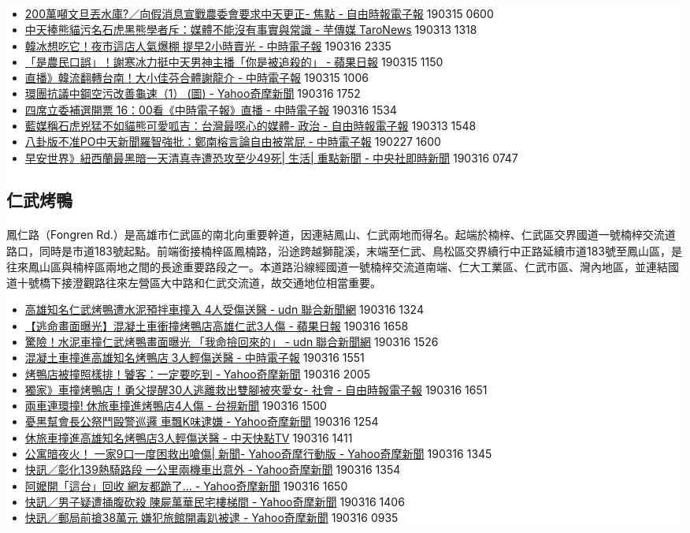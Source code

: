 - [200萬噸文旦丟水庫?／向假消息宣戰農委會要求中天更正- 焦點 - 自由時報電子報](https://news.ltn.com.tw/news/focus/paper/1274261 "200萬噸文旦丟水庫?／向假消息宣戰農委會要求中天更正- 焦點 - 自由時報電子報") 190315 0600
- [中天捧熊貓污名石虎黑熊學者斥：媒體不能沒有事實與常識 - 芋傳媒 TaroNews](https://taronews.tw/2019/03/13/279786/ "中天捧熊貓污名石虎黑熊學者斥：媒體不能沒有事實與常識 - 芋傳媒 TaroNews") 190313 1318
- [韓冰想吃它！夜市這店人氣爆棚 提早2小時賣光 - 中時電子報](https://www.chinatimes.com/realtimenews/20190316003842-260405 "韓冰想吃它！夜市這店人氣爆棚 提早2小時賣光 - 中時電子報") 190316 2335
- [「是農民口誤」！謝寒冰力挺中天男神主播「你是被追殺的」 - 蘋果日報](https://tw.appledaily.com/new/realtime/20190315/1533679/ "「是農民口誤」！謝寒冰力挺中天男神主播「你是被追殺的」 - 蘋果日報") 190315 1150
- [直播》韓流翻轉台南！大小佳芬合體謝龍介 - 中時電子報](https://www.chinatimes.com/realtimenews/20190315001565-260407 "直播》韓流翻轉台南！大小佳芬合體謝龍介 - 中時電子報") 190315 1006
- [環團抗議中鋼空污改善龜速（1） (圖) - Yahoo奇摩新聞](https://tw.news.yahoo.com/%E7%92%B0%E5%9C%98%E6%8A%97%E8%AD%B0%E4%B8%AD%E9%8B%BC%E7%A9%BA%E6%B1%A1%E6%94%B9%E5%96%84%E9%BE%9C%E9%80%9F-1-%E5%9C%96-095214774.html "環團抗議中鋼空污改善龜速（1） (圖) - Yahoo奇摩新聞") 190316 1752
- [四席立委補選開票 16：00看《中時電子報》直播 - 中時電子報](https://www.chinatimes.com/realtimenews/20190316002585-260407 "四席立委補選開票 16：00看《中時電子報》直播 - 中時電子報") 190316 1534
- [藍媒稱石虎兇猛不如貓熊可愛呱吉：台灣最噁心的媒體- 政治 - 自由時報電子報](https://news.ltn.com.tw/news/politics/breakingnews/2725598 "藍媒稱石虎兇猛不如貓熊可愛呱吉：台灣最噁心的媒體- 政治 - 自由時報電子報") 190313 1548
- [八卦版不准PO中天新聞羅智強批：鄭南榕言論自由被當屁 - 中時電子報](https://www.chinatimes.com/realtimenews/20190227003337-260407 "八卦版不准PO中天新聞羅智強批：鄭南榕言論自由被當屁 - 中時電子報") 190227 1600
- [早安世界》紐西蘭最黑暗一天清真寺遭恐攻至少49死| 生活| 重點新聞 - 中央社即時新聞](https://www.cna.com.tw/news/firstnews/201903165001.aspx "早安世界》紐西蘭最黑暗一天清真寺遭恐攻至少49死| 生活| 重點新聞 - 中央社即時新聞") 190316 0747

## 仁武烤鴨

鳳仁路（Fongren Rd.）是高雄市仁武區的南北向重要幹道，因連結鳳山、仁武兩地而得名。起端於楠梓、仁武區交界國道一號楠梓交流道路口，同時是市道183號起點。前端銜接楠梓區鳳楠路，沿途跨越獅龍溪，末端至仁武、鳥松區交界續行中正路延續市道183號至鳳山區，是往來鳳山區與楠梓區兩地之間的長途重要路段之一。本道路沿線經國道一號楠梓交流道南端、仁大工業區、仁武市區、灣內地區，並連結國道十號橋下接澄觀路往來左營區大中路和仁武交流道，故交通地位相當重要。
- [高雄知名仁武烤鴨遭水泥預拌車撞入 4人受傷送醫 - udn 聯合新聞網](https://udn.com/news/story/7320/3700949 "高雄知名仁武烤鴨遭水泥預拌車撞入 4人受傷送醫 - udn 聯合新聞網") 190316 1324
- [【逃命畫面曝光】混凝土車衝撞烤鴨店高雄仁武3人傷 - 蘋果日報](https://tw.appledaily.com/new/realtime/20190316/1534350/ "【逃命畫面曝光】混凝土車衝撞烤鴨店高雄仁武3人傷 - 蘋果日報") 190316 1658
- [驚險！水泥車撞仁武烤鴨畫面曝光 「我命撿回來的」 - udn 聯合新聞網](https://udn.com/news/story/7320/3701165?from=udn-catebreaknews_ch2 "驚險！水泥車撞仁武烤鴨畫面曝光 「我命撿回來的」 - udn 聯合新聞網") 190316 1526
- [混凝土車撞進高雄知名烤鴨店 3人輕傷送醫 - 中時電子報](https://www.chinatimes.com/realtimenews/20190316002359-260402 "混凝土車撞進高雄知名烤鴨店 3人輕傷送醫 - 中時電子報") 190316 1551
- [烤鴨店被撞照樣排！饕客：一定要吃到 - Yahoo奇摩新聞](https://tw.news.yahoo.com/%E7%83%A4%E9%B4%A8%E5%BA%97%E8%A2%AB%E6%92%9E%E7%85%A7%E6%A8%A3%E6%8E%92-%E9%A5%95%E5%AE%A2-%E5%AE%9A%E8%A6%81%E5%90%83%E5%88%B0-120529486.html "烤鴨店被撞照樣排！饕客：一定要吃到 - Yahoo奇摩新聞") 190316 2005
- [獨家》車撞烤鴨店！勇父提醒30人逃離救出雙腳被夾愛女- 社會 - 自由時報電子報](https://news.ltn.com.tw/news/society/breakingnews/2729151 "獨家》車撞烤鴨店！勇父提醒30人逃離救出雙腳被夾愛女- 社會 - 自由時報電子報") 190316 1651
- [兩車連環撞! 休旅車撞進烤鴨店4人傷 - 台視新聞](https://www.ttv.com.tw/news/view/10803160011400N/568 "兩車連環撞! 休旅車撞進烤鴨店4人傷 - 台視新聞") 190316 1500
- [憂黑幫會長公祭鬥毆警巡邏 車飄K味逮嫌 - Yahoo奇摩新聞](https://tw.news.yahoo.com/video/%E6%86%82%E9%BB%91%E5%B9%AB%E6%9C%83%E9%95%B7%E5%85%AC%E7%A5%AD%E9%AC%A5%E6%AF%86%E8%AD%A6%E5%B7%A1%E9%82%8F-%E8%BB%8A%E9%A3%84k%E5%91%B3%E9%80%AE%E5%AB%8C-042332685.html "憂黑幫會長公祭鬥毆警巡邏 車飄K味逮嫌 - Yahoo奇摩新聞") 190316 1254
- [休旅車撞進高雄知名烤鴨店3人輕傷送醫 - 中天快點TV](http://gotv.ctitv.com.tw/2019/03/1040102.htm "休旅車撞進高雄知名烤鴨店3人輕傷送醫 - 中天快點TV") 190316 1411
- [公寓暗夜火！ 一家9口一度困救出嗆傷| 新聞- Yahoo奇摩行動版 - Yahoo奇摩新聞](https://tw.news.yahoo.com/video/%E5%85%AC%E5%AF%93%E6%9A%97%E5%A4%9C%E7%81%AB-%E5%AE%B69%E5%8F%A3-%E5%BA%A6%E5%9B%B0%E6%95%91%E5%87%BA%E5%97%86%E5%82%B7-054517734.html "公寓暗夜火！ 一家9口一度困救出嗆傷| 新聞- Yahoo奇摩行動版 - Yahoo奇摩新聞") 190316 1345
- [快訊／彰化139熱騎路段 一公里兩機車出意外 - Yahoo奇摩新聞](https://tw.news.yahoo.com/%E5%BF%AB%E8%A8%8A-%E5%BD%B0%E5%8C%96139%E7%86%B1%E9%A8%8E%E8%B7%AF%E6%AE%B5-%E5%85%AC%E9%87%8C%E5%85%A9%E6%A9%9F%E8%BB%8A%E5%87%BA%E6%84%8F%E5%A4%96-055453310.html "快訊／彰化139熱騎路段 一公里兩機車出意外 - Yahoo奇摩新聞") 190316 1354
- [阿嬤開「這台」回收 網友都跪了… - Yahoo奇摩新聞](https://tw.news.yahoo.com/%E9%98%BF%E5%AC%A4%E9%96%8B-%E9%80%99%E5%8F%B0-%E5%9B%9E%E6%94%B6-%E7%B6%B2%E5%8F%8B%E9%83%BD%E8%B7%AA%E4%BA%86-051021859.html "阿嬤開「這台」回收 網友都跪了… - Yahoo奇摩新聞") 190316 1650
- [快訊／男子疑遭捅腹砍殺 陳屍萬華民宅樓梯間 - Yahoo奇摩新聞](https://tw.news.yahoo.com/%E5%BF%AB%E8%A8%8A-%E7%94%B7%E5%AD%90%E7%96%91%E9%81%AD%E6%8D%85%E8%85%B9%E7%A0%8D%E6%AE%BA-%E9%99%B3%E5%B1%8D%E8%90%AC%E8%8F%AF%E6%B0%91%E5%AE%85%E6%A8%93%E6%A2%AF%E9%96%93-060635484.html "快訊／男子疑遭捅腹砍殺 陳屍萬華民宅樓梯間 - Yahoo奇摩新聞") 190316 1406
- [快訊／郵局前搶38萬元 嫌犯旅館開毒趴被逮 - Yahoo奇摩新聞](https://tw.news.yahoo.com/%E5%BF%AB%E8%A8%8A-%E9%83%B5%E5%B1%80%E5%89%8D%E6%90%B638%E8%90%AC%E5%85%83-%E5%AB%8C%E7%8A%AF%E6%97%85%E9%A4%A8%E9%96%8B%E6%AF%92%E8%B6%B4%E8%A2%AB%E9%80%AE-013526875.html "快訊／郵局前搶38萬元 嫌犯旅館開毒趴被逮 - Yahoo奇摩新聞") 190316 0935